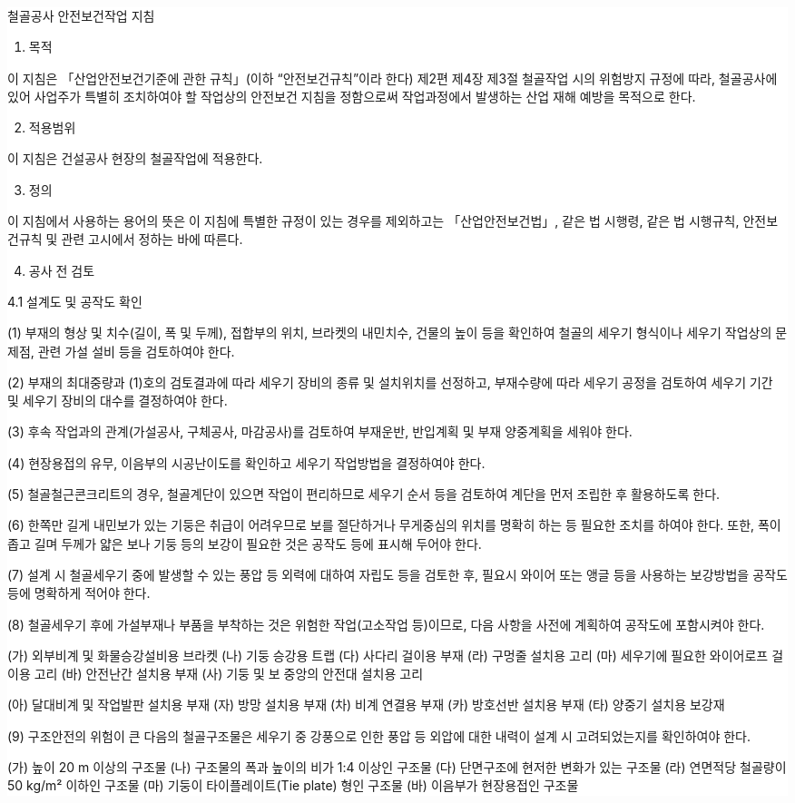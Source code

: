 ﻿철골공사 안전보건작업 지침

1. 목적

이 지침은 「산업안전보건기준에 관한 규칙」(이하 “안전보건규칙”이라 한다) 제2편 제4장 제3절 철골작업 시의 위험방지 규정에 따라, 철골공사에 있어 사업주가 특별히 조치하여야 할 작업상의 안전보건 지침을 정함으로써 작업과정에서 발생하는 산업 재해 예방을 목적으로 한다.

2. 적용범위

이 지침은 건설공사 현장의 철골작업에 적용한다.

3. 정의

이 지침에서 사용하는 용어의 뜻은 이 지침에 특별한 규정이 있는 경우를 제외하고는 「산업안전보건법」, 같은 법 시행령, 같은 법 시행규칙, 안전보건규칙 및 관련 고시에서 정하는 바에 따른다.

4. 공사 전 검토

4.1 설계도 및 공작도 확인

(1) 부재의 형상 및 치수(길이, 폭 및 두께), 접합부의 위치, 브라켓의 내민치수, 건물의 높이 등을 확인하여 철골의 세우기 형식이나 세우기 작업상의 문제점, 관련 가설 설비 등을 검토하여야 한다.

(2) 부재의 최대중량과 (1)호의 검토결과에 따라 세우기 장비의 종류 및 설치위치를 선정하고, 부재수량에 따라 세우기 공정을 검토하여 세우기 기간 및 세우기 장비의 대수를 결정하여야 한다.

(3) 후속 작업과의 관계(가설공사, 구체공사, 마감공사)를 검토하여 부재운반, 반입계획 및 부재 양중계획을 세워야 한다.

(4) 현장용접의 유무, 이음부의 시공난이도를 확인하고 세우기 작업방법을 결정하여야 한다.

(5) 철골철근콘크리트의 경우, 철골계단이 있으면 작업이 편리하므로 세우기 순서 등을 검토하여 계단을 먼저 조립한 후 활용하도록 한다.

(6) 한쪽만 길게 내민보가 있는 기둥은 취급이 어려우므로 보를 절단하거나 무게중심의 위치를 명확히 하는 등 필요한 조치를 하여야 한다. 또한, 폭이 좁고 길며 두께가 얇은 보나 기둥 등의 보강이 필요한 것은 공작도 등에 표시해 두어야 한다.

(7) 설계 시 철골세우기 중에 발생할 수 있는 풍압 등 외력에 대하여 자립도 등을 검토한 후, 필요시 와이어 또는 앵글 등을 사용하는 보강방법을 공작도 등에 명확하게 적어야 한다.

(8) 철골세우기 후에 가설부재나 부품을 부착하는 것은 위험한 작업(고소작업 등)이므로, 다음 사항을 사전에 계획하여 공작도에 포함시켜야 한다.

(가) 외부비계 및 화물승강설비용 브라켓
(나) 기둥 승강용 트랩
(다) 사다리 걸이용 부재
(라) 구멍줄 설치용 고리
(마) 세우기에 필요한 와이어로프 걸이용 고리
(바) 안전난간 설치용 부재
(사) 기둥 및 보 중앙의 안전대 설치용 고리

(아) 달대비계 및 작업발판 설치용 부재
(자) 방망 설치용 부재
(차) 비계 연결용 부재
(카) 방호선반 설치용 부재
(타) 양중기 설치용 보강재

(9) 구조안전의 위험이 큰 다음의 철골구조물은 세우기 중 강풍으로 인한 풍압 등 외압에 대한 내력이 설계 시 고려되었는지를 확인하여야 한다.

(가) 높이 20 m 이상의 구조물
(나) 구조물의 폭과 높이의 비가 1:4 이상인 구조물
(다) 단면구조에 현저한 변화가 있는 구조물
(라) 연면적당 철골량이 50 kg/m² 이하인 구조물
(마) 기둥이 타이플레이트(Tie plate) 형인 구조물
(바) 이음부가 현장용접인 구조물
